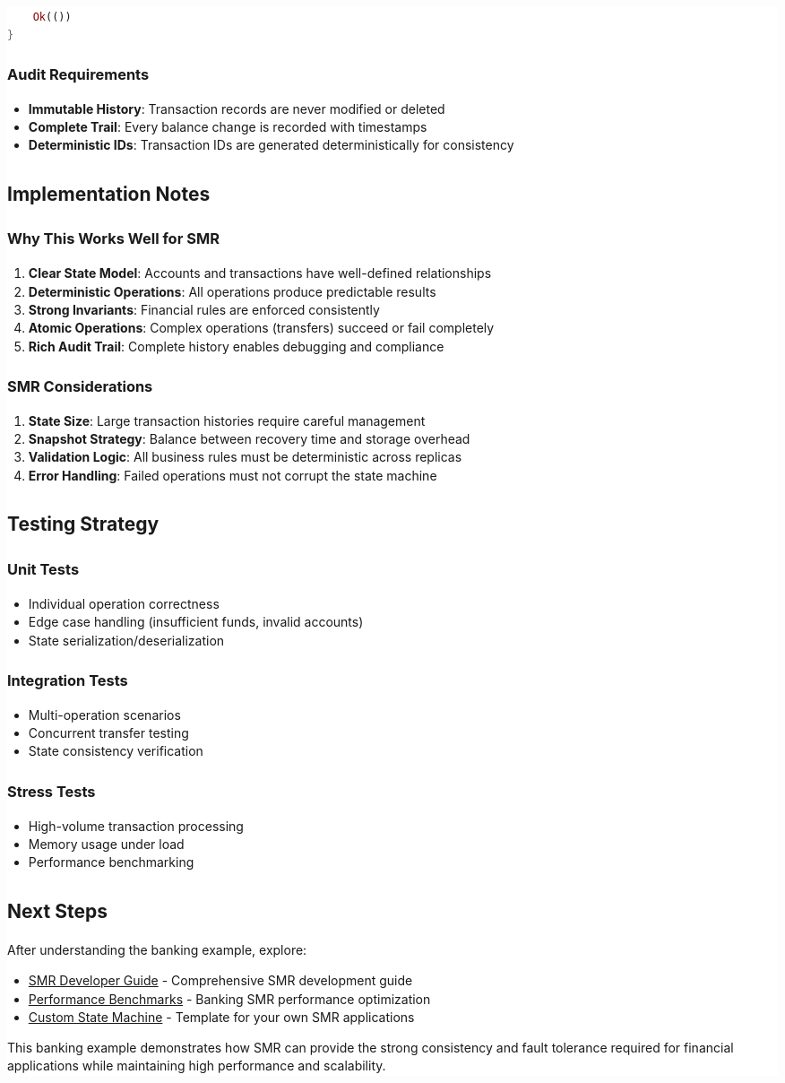 ```rust
    Ok(())
}
```

### Audit Requirements
- **Immutable History**: Transaction records are never modified or deleted
- **Complete Trail**: Every balance change is recorded with timestamps
- **Deterministic IDs**: Transaction IDs are generated deterministically for consistency

## Implementation Notes

### Why This Works Well for SMR

1. **Clear State Model**: Accounts and transactions have well-defined relationships
2. **Deterministic Operations**: All operations produce predictable results
3. **Strong Invariants**: Financial rules are enforced consistently
4. **Atomic Operations**: Complex operations (transfers) succeed or fail completely
5. **Rich Audit Trail**: Complete history enables debugging and compliance

### SMR Considerations

1. **State Size**: Large transaction histories require careful management
2. **Snapshot Strategy**: Balance between recovery time and storage overhead
3. **Validation Logic**: All business rules must be deterministic across replicas
4. **Error Handling**: Failed operations must not corrupt the state machine

## Testing Strategy

### Unit Tests
- Individual operation correctness
- Edge case handling (insufficient funds, invalid accounts)
- State serialization/deserialization

### Integration Tests  
- Multi-operation scenarios
- Concurrent transfer testing
- State consistency verification

### Stress Tests
- High-volume transaction processing
- Memory usage under load
- Performance benchmarking

## Next Steps

After understanding the banking example, explore:
- [SMR Developer Guide](../../docs/SMR_GUIDE.md) - Comprehensive SMR development guide
- [Performance Benchmarks](../../benchmarks/) - Banking SMR performance optimization
- [Custom State Machine](../custom_state_machine.rs) - Template for your own SMR applications

This banking example demonstrates how SMR can provide the strong consistency and fault tolerance required for financial applications while maintaining high performance and scalability.